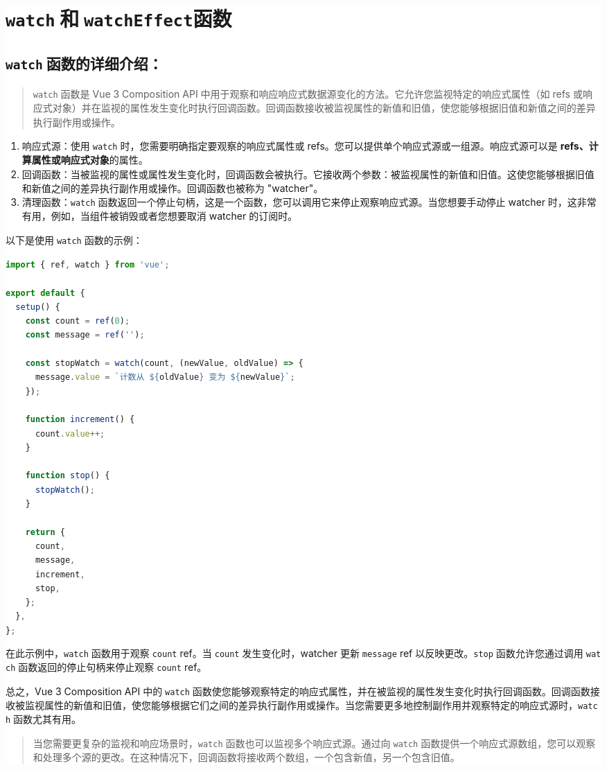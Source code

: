 # `watch` 和 `watchEffect`函数

## `watch` 函数的详细介绍：

> `watch` 函数是 Vue 3 Composition API 中用于观察和响应响应式数据源变化的方法。它允许您监视特定的响应式属性（如 refs 或响应式对象）并在监视的属性发生变化时执行回调函数。回调函数接收被监视属性的新值和旧值，使您能够根据旧值和新值之间的差异执行副作用或操作。

1. 响应式源：使用 `watch` 时，您需要明确指定要观察的响应式属性或 refs。您可以提供单个响应式源或一组源。响应式源可以是 **refs、计算属性或响应式对象**的属性。
2. 回调函数：当被监视的属性或属性发生变化时，回调函数会被执行。它接收两个参数：被监视属性的新值和旧值。这使您能够根据旧值和新值之间的差异执行副作用或操作。回调函数也被称为 "watcher"。
3. 清理函数：`watch` 函数返回一个停止句柄，这是一个函数，您可以调用它来停止观察响应式源。当您想要手动停止 watcher 时，这非常有用，例如，当组件被销毁或者您想要取消 watcher 的订阅时。

以下是使用 `watch` 函数的示例：

```javascript
import { ref, watch } from 'vue';

export default {
  setup() {
    const count = ref(0);
    const message = ref('');

    const stopWatch = watch(count, (newValue, oldValue) => {
      message.value = `计数从 ${oldValue} 变为 ${newValue}`;
    });

    function increment() {
      count.value++;
    }

    function stop() {
      stopWatch();
    }

    return {
      count,
      message,
      increment,
      stop,
    };
  },
};
```

在此示例中，`watch` 函数用于观察 `count` ref。当 `count` 发生变化时，watcher 更新 `message` ref 以反映更改。`stop` 函数允许您通过调用 `watch` 函数返回的停止句柄来停止观察 `count` ref。

总之，Vue 3 Composition API 中的 `watch` 函数使您能够观察特定的响应式属性，并在被监视的属性发生变化时执行回调函数。回调函数接收被监视属性的新值和旧值，使您能够根据它们之间的差异执行副作用或操作。当您需要更多地控制副作用并观察特定的响应式源时，`watch` 函数尤其有用。

> 当您需要更复杂的监视和响应场景时，`watch` 函数也可以监视多个响应式源。通过向 `watch` 函数提供一个响应式源数组，您可以观察和处理多个源的更改。在这种情况下，回调函数将接收两个数组，一个包含新值，另一个包含旧值。
